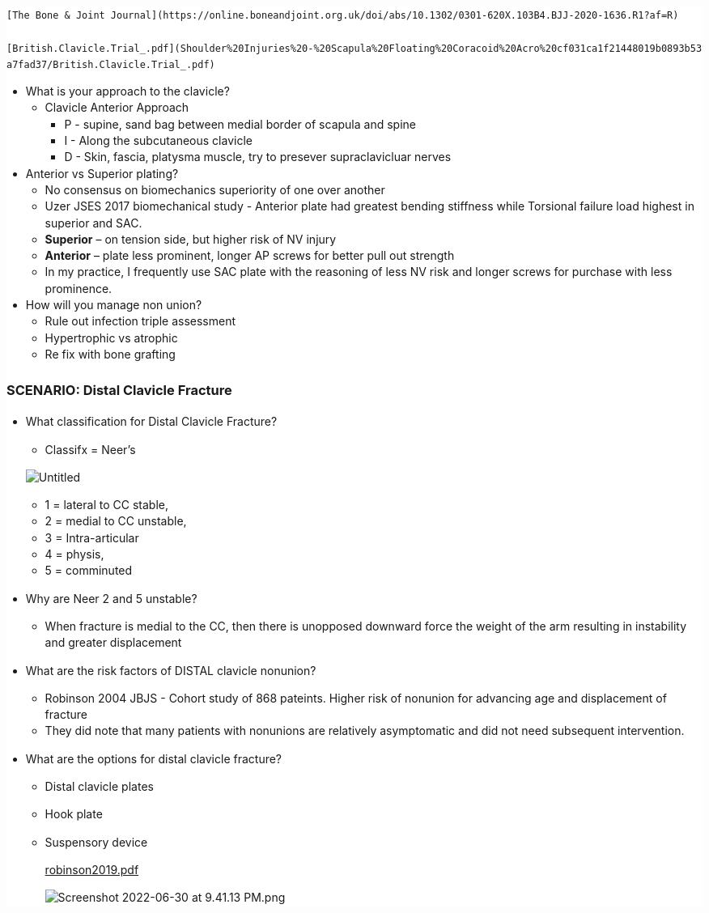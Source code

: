     [The Bone & Joint Journal](https://online.boneandjoint.org.uk/doi/abs/10.1302/0301-620X.103B4.BJJ-2020-1636.R1?af=R)
    
    [British.Clavicle.Trial_.pdf](Shoulder%20Injuries%20-%20Scapula%20Floating%20Coracoid%20Acro%20cf031ca1f21448019b0893b53a7fad37/British.Clavicle.Trial_.pdf)
    
- What is your approach to the clavicle?
    - Clavicle Anterior Approach
        - P - supine, sand bag between medial border of scapula and spine
        - I - Along the subcutaneous clavicle
        - D - Skin, fascia, platysma muscle, try to presever supraclavicluar nerves
- Anterior vs Superior plating?
    - No consensus on biomechanics superiority of one over another
    - Uzer JSES 2017 biomechanical study - Anterior plate had greatest bending stiffness while Torsional failure load highest in superior and SAC.
    - **Superior** – on tension side, but higher risk of NV injury
    - **Anterior** – plate less prominent, longer AP screws for better pull out strength
    - In my practice, I frequently use SAC plate with the reasoning of less NV risk and longer screws for purchase with less prominence.
- How will you manage non union?
    - Rule out infection triple assessment
    - Hypertrophic vs atrophic
    - Re fix with bone grafting

### SCENARIO: Distal Clavicle Fracture

- What classification for Distal Clavicle Fracture?
    - Classifx = Neer’s
    
    ![Untitled](Shoulder%20Injuries%20-%20Scapula%20Floating%20Coracoid%20Acro%20cf031ca1f21448019b0893b53a7fad37/Untitled%205.png)
    
    - 1 = lateral to CC stable,
    - 2 = medial to CC unstable,
    - 3 = Intra-articular
    - 4 = physis,
    - 5 = comminuted
- Why are Neer 2 and 5 unstable?
    - When fracture is medial to the CC, then there is unopposed downward force the weight of the arm resulting in instability and greater displacement

- What are the risk factors of DISTAL clavicle nonunion?
    - Robinson 2004 JBJS - Cohort study of 868 pateints. Higher risk of nonunion for advancing age and displacement of fracture
    - They did note that many patients with nonunions are relatively asymptomatic and did not need subsequent intervention.
- What are the options for distal clavicle fracture?
    - Distal clavicle plates
    - Hook plate
    - Suspensory device
        
        [robinson2019.pdf](Shoulder%20Injuries%20-%20Scapula%20Floating%20Coracoid%20Acro%20cf031ca1f21448019b0893b53a7fad37/robinson2019.pdf)
        
        ![Screenshot 2022-06-30 at 9.41.13 PM.png](Shoulder%20Injuries%20-%20Scapula%20Floating%20Coracoid%20Acro%20cf031ca1f21448019b0893b53a7fad37/Screenshot_2022-06-30_at_9.41.13_PM.png)
        
